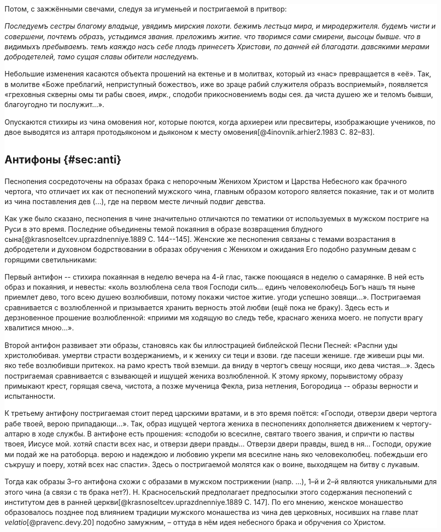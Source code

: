 Потом, с зажжёнными свечами, следуя за игуменьей и постригаемой в притвор:

*Последуемъ сестры благому владыце, увядимъ мирския похоти. бежимъ лестьца мира, и миродержителя. будемъ чисти и совершени, почтемъ образъ, устыдимся звания. преложимъ житие. что творимся сами смирени, высоцы бывше. что в видимыхъ пребываемъ. темъ каяждо насъ себе плодъ принесетъ Христови, по данней ей благодати. давсякими мерами добродетелей, тамо сущая славы обители наследуемъ.*

Небольшие изменения касаются объекта прошений на ектенье и в молитвах, который из «нас» превращается в «её». Так, в молитве «Боже преблагий, неприступный божествоъ, иже во зраце рабий служителя образъ восприемый», появляется «греховныя скверны омы ти рабы своея, *имрк.*, сподоби прикосновениемъ воды сея. да чиста душею же и теломъ бывши, благоугодно ти послужит...».

Опускаются стихиры из чина омовения ног, которые поются, когда архиереи или пресвитеры, изображающие учеников, по двое выводятся из алтаря протодьяконом и дьяконом к месту омовения[@4inovnik.arhier2.1983 С. 82–83].

## Антифоны {#sec:anti}
Песнопения сосредоточены на образах брака с непорочным Женихом Христом и Царства Небесного как брачного чертога, что отличает их как от песнопений мужского чина, главным образом которого является покаяние, так и от молитв из чина поставления дев (...), где на первом месте личный подвиг девства.

Как уже было сказано, песнопения в чине значительно отличаются по тематики от используемых в мужском постриге на Руси в это время. Последние объединены темой покаяния в образе возвращения блудного сына[@krasnoseltcev.uprazdnenniye.1889 С. 144--145]. Женские же песнопения связаны с темами возрастания в добродетели и духовном бодрствовании в образах обручения с Женихом и ожидания Его подобно разумным девам с горящими светильниками:

Первый антифон -- стихира покаянная в неделю вечера на 4-й глас, также поющаяся в неделю о самарянке. В ней есть образ и покаяния, и невесты: «коль возлюблена села твоя Господи силъ... единъ человеколюбецъ Богъ нашъ тя ныне приемлет дево, того всею душею возлюбивши, потому покажи чистое житие. угоди успешно зовящи...». Постригаемая сравнивается с возлюбленной и призывается хранить верность этой любви (ещё пока не браку). Здесь есть и дерзновенное прошение возлюбленной: «приими мя ходящую во следъ тебе, краснаго жениха моего. не попусти врагу хвалитися мною...».

Второй антифон развивает эти образы, становясь как бы иллюстрацией библейской Песни Песней: «Распни уды христолюбивая. умертви страсти воздержаниемъ, и к жениху си теци и взови. где пасеши женише. где живеши рцы ми. яко тебе возлюбивши притекох. на рамо крестъ твой вземши. да вниду в чертогъ свещу носящи, ико дева чистая...». Здесь постригаемая сравнивается с взывающей и ищущей жениха возлюбленной. К этому яркому, порывистому образу примыкают крест, горящая свеча, чистота, а позже мученица Фекла, риза нетления, Богородица -- образы верности и испытанности.

К третьему антифону постригаемая стоит перед царскими вратами, и в это время поётся: «Господи, отверзи двери чертога рабе твоей, верою припадающи...». Так, образ ищущей чертога жениха в песнопениях дополняется движением к чертогу-алтарю в ходе службы. В антифоне есть прошения: «сподоби ю всесилне, святаго твоего звания, и спричти ю паствы твоея, Иисусе мой. хотяй спасти всех нас, и отверзи двери правды... Отверзи двери правды, вшед в ня... Господи, оружие ми подай же на ратоборца. верою и надеждою и любовию укрепи мя всесилне нань яко человеколюбец. побеждьши его съкрушу и поеру, хотяй всех нас спасти». Здесь о постригаемой молятся как о воине, выходящем на битву с лукавым.

Тогда как образы 3–го антифона схожи с образами в мужском пострижении (напр. ...), 1–й и 2–й являются уникальными для этого чина (а связи с тв брака нет?).
Н. Красносельский предполагает предпосылки этого содержания песнопений с институтом дев в ранней церкви[@krasnoseltcev.uprazdnenniye.1889 С. 147].
По его мнению, женское монашество образовалось позднее под влиянием традиции мужского монашества из чина дев церковных, носивших на главе плат _velatio_[@pravenc.devy.20] подобно замужним, – оттуда в нём идея небесного брака и обручения со Христом.


[^1]: Роман «На горах» написан в 1874-75 гг., что ненамного, но опережает выход книги Н. Красносельцева с описанием чина -- в 1889 г.. Вероятно, он провёл самостоятельные исследования, а также мог получить консультацию от бывшего старообрядца, уставщика Рогожского кладбища Василий Борисов, ставший прототипом Василия Борисыча в его романах. *За этот факт автор работы благодарит Боченкова В., автора книги о Мельникове--Печерском.*
[^2]: Имеется ввиду срачица.
[^3]: Правда, диакониссы при рукоположении лишь приклоняли главу. Диакон вставал на одно колено, а пресвитер -- на оба.
[^4]: Имеются ввиду шесть молитв №258--263 «на пострижение монахинь»[@barberini.evhologiy.2011 С. 176--178]
[^5]: В дальнейшем чин дев упоминается в произведениях св. отцов на Востоке до Vв.. Вероятно, в дальнейшем он был вытеснен женским монашеством и диакониссами, разделившими его функции. На Западе сохранялся особый чин посвящения в дев до XIIIв., который был возрождён в 1970г. в результате II Ватиканского Собора.
[^6]: Здесь и далее молитвы из чина поставления дев цитируются по новому католическому чину, на английском языке.